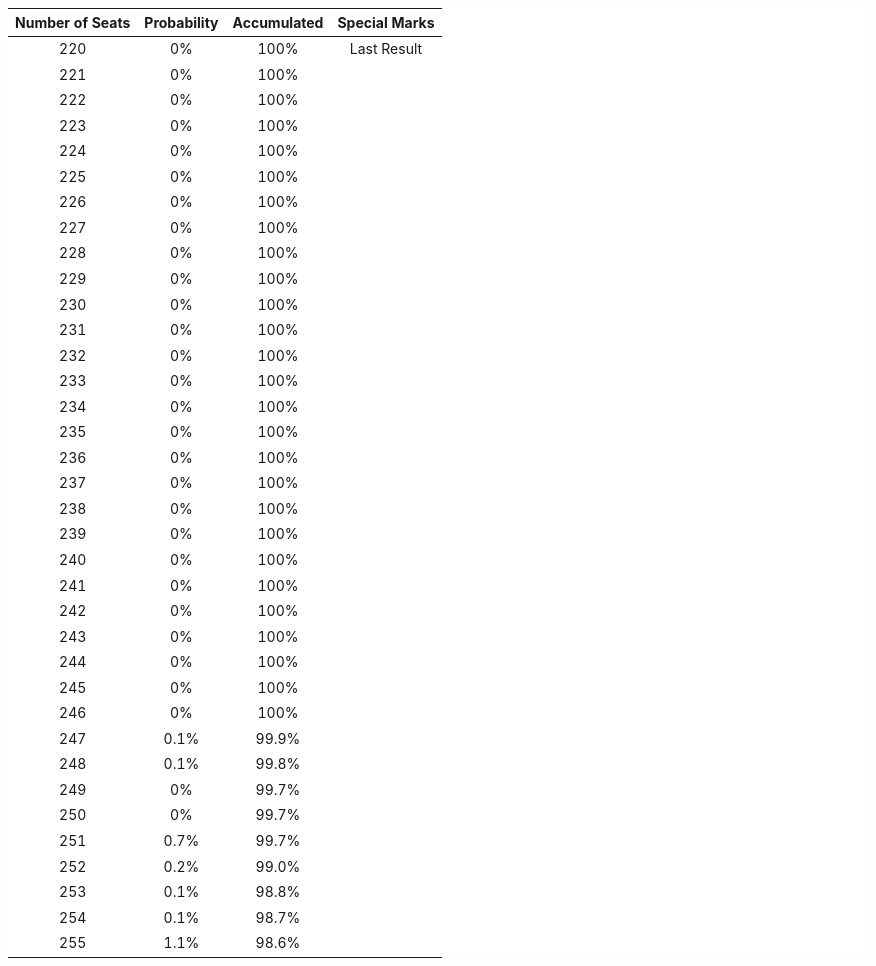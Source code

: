 
| Number of Seats | Probability | Accumulated | Special Marks |
|:---------------:|:-----------:|:-----------:|:-------------:|
| 220 | 0% | 100% | Last Result |
| 221 | 0% | 100% |  |
| 222 | 0% | 100% |  |
| 223 | 0% | 100% |  |
| 224 | 0% | 100% |  |
| 225 | 0% | 100% |  |
| 226 | 0% | 100% |  |
| 227 | 0% | 100% |  |
| 228 | 0% | 100% |  |
| 229 | 0% | 100% |  |
| 230 | 0% | 100% |  |
| 231 | 0% | 100% |  |
| 232 | 0% | 100% |  |
| 233 | 0% | 100% |  |
| 234 | 0% | 100% |  |
| 235 | 0% | 100% |  |
| 236 | 0% | 100% |  |
| 237 | 0% | 100% |  |
| 238 | 0% | 100% |  |
| 239 | 0% | 100% |  |
| 240 | 0% | 100% |  |
| 241 | 0% | 100% |  |
| 242 | 0% | 100% |  |
| 243 | 0% | 100% |  |
| 244 | 0% | 100% |  |
| 245 | 0% | 100% |  |
| 246 | 0% | 100% |  |
| 247 | 0.1% | 99.9% |  |
| 248 | 0.1% | 99.8% |  |
| 249 | 0% | 99.7% |  |
| 250 | 0% | 99.7% |  |
| 251 | 0.7% | 99.7% |  |
| 252 | 0.2% | 99.0% |  |
| 253 | 0.1% | 98.8% |  |
| 254 | 0.1% | 98.7% |  |
| 255 | 1.1% | 98.6% |  |
